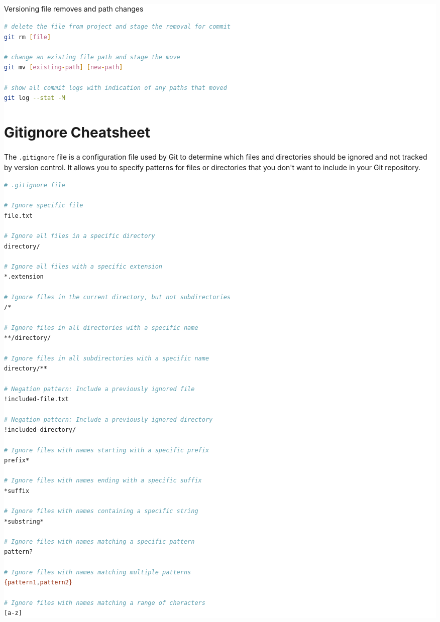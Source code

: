 Versioning file removes and path changes

```sh
# delete the file from project and stage the removal for commit
git rm [file]

# change an existing file path and stage the move
git mv [existing-path] [new-path]

# show all commit logs with indication of any paths that moved
git log --stat -M
```

# Gitignore Cheatsheet

The `.gitignore` file is a configuration file used by Git to determine which files and directories should be ignored and not tracked by version control. It allows you to specify patterns for files or directories that you don't want to include in your Git repository.

```sh
# .gitignore file

# Ignore specific file
file.txt

# Ignore all files in a specific directory
directory/

# Ignore all files with a specific extension
*.extension

# Ignore files in the current directory, but not subdirectories
/*

# Ignore files in all directories with a specific name
**/directory/

# Ignore files in all subdirectories with a specific name
directory/**

# Negation pattern: Include a previously ignored file
!included-file.txt

# Negation pattern: Include a previously ignored directory
!included-directory/

# Ignore files with names starting with a specific prefix
prefix*

# Ignore files with names ending with a specific suffix
*suffix

# Ignore files with names containing a specific string
*substring*

# Ignore files with names matching a specific pattern
pattern?

# Ignore files with names matching multiple patterns
{pattern1,pattern2}

# Ignore files with names matching a range of characters
[a-z]
```
